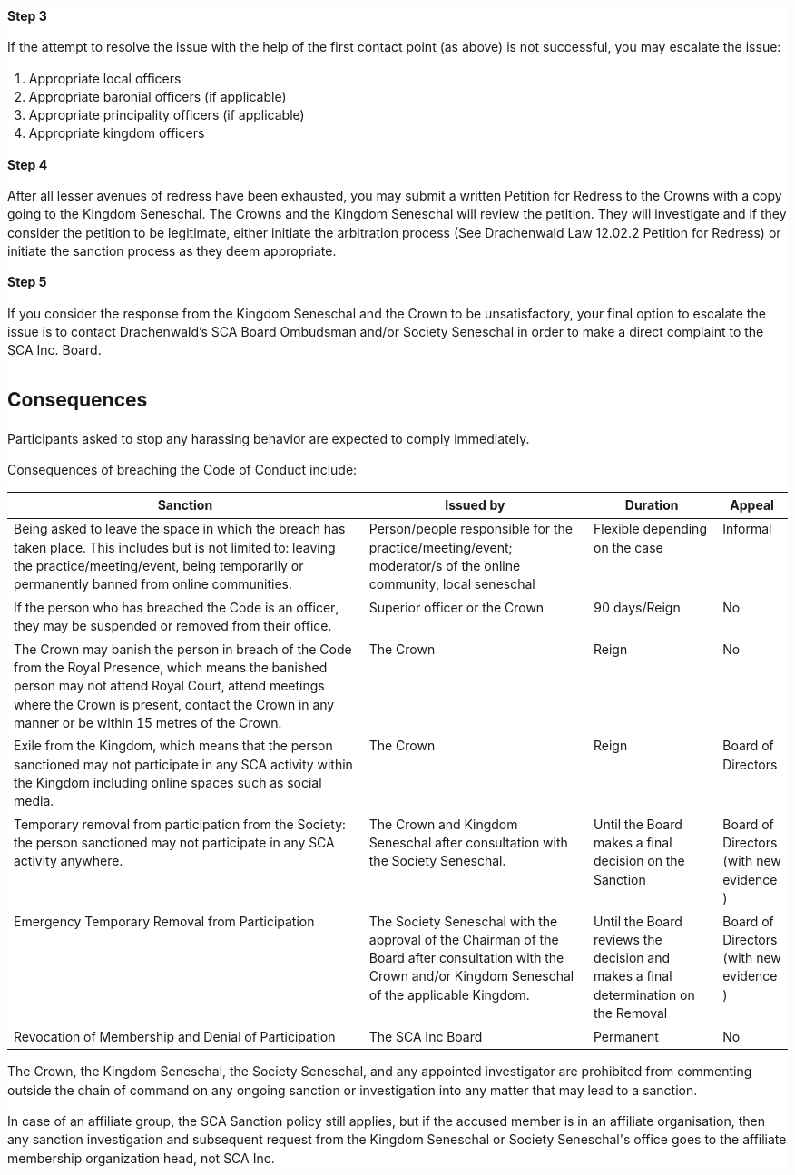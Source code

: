 **Step 3**

If the attempt to resolve the issue with the help of the first contact point (as above) is not successful, you may escalate the issue:

1. Appropriate local officers
2. Appropriate baronial officers (if applicable)
3. Appropriate principality officers (if applicable)
4. Appropriate kingdom officers
 			


**Step 4**

After all lesser avenues of redress have been exhausted, you may submit a written Petition for Redress to the Crowns with a copy going to the Kingdom Seneschal. The Crowns and the Kingdom Seneschal will review the petition. They will investigate and if they consider the petition to be legitimate, either initiate the arbitration process (See Drachenwald Law 12.02.2 Petition for Redress) or initiate the sanction process as they deem appropriate. 

**Step 5**

If you consider the response from the Kingdom Seneschal and the Crown to be unsatisfactory, your final option to escalate the issue is to contact Drachenwald’s SCA Board Ombudsman and/or Society Seneschal in order to make a direct complaint to the SCA Inc. Board.


## Consequences 

Participants asked to stop any harassing behavior are expected to comply immediately. 

Consequences of breaching the Code of Conduct include:

| Sanction | Issued by | Duration | Appeal |
| ----- | ----- | ----- | ----- |
| Being asked to leave the space in which the breach has taken place. This includes but is not limited to: leaving the practice/meeting/event, being temporarily or permanently banned from online communities. | Person/people responsible for the practice/meeting/event; moderator/s of the online community, local seneschal |  Flexible depending on the case | Informal |
|If the person who has breached the Code is an officer, they may be suspended or removed from their office.|Superior officer or the Crown|90 days/Reign|No|
|The Crown may banish the person in breach of the Code from the Royal Presence, which means the banished person may not attend Royal Court, attend meetings where the Crown is present, contact the Crown in any manner or be within 15 metres of the Crown.| The Crown | Reign | No |
| Exile from the Kingdom, which means that the person sanctioned may not participate in any SCA activity within the Kingdom including online spaces such as social media.  | The Crown | Reign | Board of Directors |
| Temporary removal from participation from the Society: the person sanctioned may not participate in any SCA activity anywhere. | The Crown and Kingdom Seneschal after consultation with the Society Seneschal. | Until the Board makes a final decision on the Sanction | Board of Directors (with new evidence) |
| Emergency Temporary Removal from Participation | The Society Seneschal with the approval of the Chairman of the Board after consultation with the Crown and/or Kingdom Seneschal of the applicable Kingdom. | Until the Board reviews the decision and makes a final determination on the Removal | Board of Directors (with new evidence) |
| Revocation of Membership and Denial of Participation | The SCA Inc Board | Permanent | No |

The Crown, the Kingdom Seneschal, the Society Seneschal, and any appointed investigator are prohibited from commenting outside the chain of command on any ongoing sanction or investigation into any matter that may lead to a sanction.

In case of an affiliate group, the SCA Sanction policy still applies, but if the accused member is in an affiliate organisation, then any sanction investigation and subsequent request from the Kingdom Seneschal or Society Seneschal's office goes to the affiliate membership organization head, not SCA Inc. 
